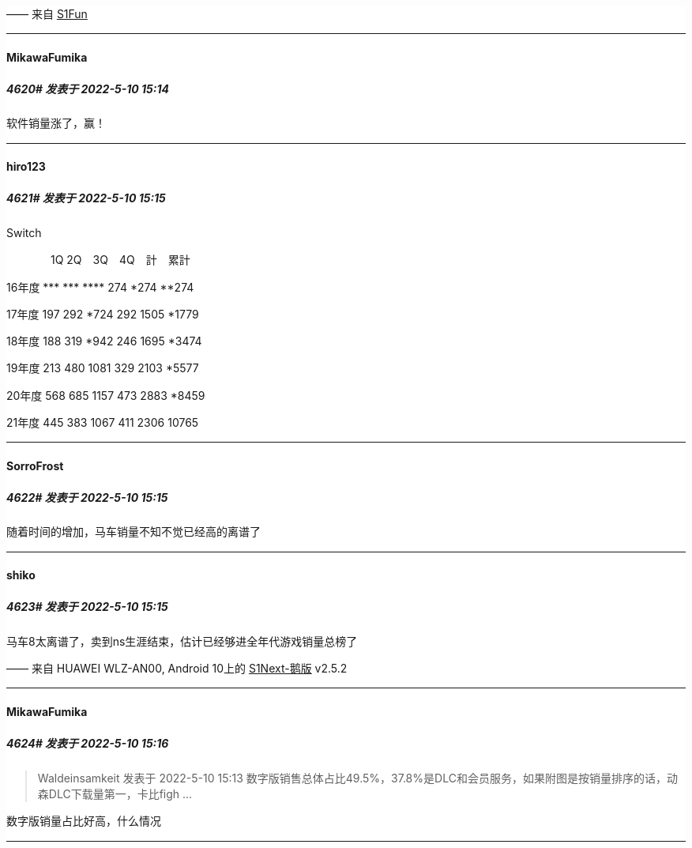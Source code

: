 —— 来自 [S1Fun](https://s1fun.koalcat.com)

*****

####  MikawaFumika  
##### 4620#       发表于 2022-5-10 15:14

软件销量涨了，赢！



*****

####  hiro123  
##### 4621#       发表于 2022-5-10 15:15

Switch

　　　　1Q 2Q　3Q　4Q　計　累計

16年度 *** *** **** 274 *274 **274

17年度 197 292 *724 292 1505 *1779

18年度 188 319 *942 246 1695 *3474

19年度 213 480 1081 329 2103 *5577

20年度 568 685 1157 473 2883 *8459

21年度 445 383 1067 411 2306 10765

*****

####  SorroFrost  
##### 4622#       发表于 2022-5-10 15:15

随着时间的增加，马车销量不知不觉已经高的离谱了

*****

####  shiko  
##### 4623#       发表于 2022-5-10 15:15

马车8太离谱了，卖到ns生涯结束，估计已经够进全年代游戏销量总榜了

—— 来自 HUAWEI WLZ-AN00, Android 10上的 [S1Next-鹅版](https://github.com/ykrank/S1-Next/releases) v2.5.2

*****

####  MikawaFumika  
##### 4624#       发表于 2022-5-10 15:16

<blockquote>Waldeinsamkeit 发表于 2022-5-10 15:13
数字版销售总体占比49.5%，37.8%是DLC和会员服务，如果附图是按销量排序的话，动森DLC下载量第一，卡比figh ...</blockquote>
数字版销量占比好高，什么情况

*****
